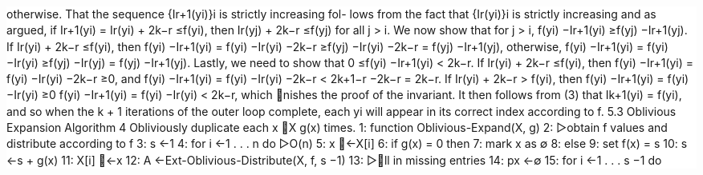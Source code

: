 otherwise.
That the sequence {Ir+1(yi)}i is strictly increasing fol-
lows from the fact that {Ir(yi)}i is strictly increasing and
as argued, if Ir+1(yi) = Ir(yi) + 2k−r ≤f(yi), then Ir(yj) +
2k−r ≤f(yj) for all j > i. We now show that for j > i,
f(yi) −Ir+1(yi) ≥f(yj) −Ir+1(yj).
If Ir(yi) + 2k−r ≤f(yi), then
f(yi) −Ir+1(yi) = f(yi) −Ir(yi) −2k−r
≥f(yj) −Ir(yi) −2k−r
= f(yj) −Ir+1(yj),
otherwise,
f(yi) −Ir+1(yi) = f(yi) −Ir(yi)
≥f(yj) −Ir(yj)
= f(yj) −Ir+1(yj).
Lastly, we need to show that
0 ≤f(yi) −Ir+1(yi) < 2k−r.
If Ir(yi) + 2k−r ≤f(yi), then
f(yi) −Ir+1(yi) = f(yi) −Ir(yi) −2k−r ≥0,
and
f(yi) −Ir+1(yi) = f(yi) −Ir(yi) −2k−r
< 2k+1−r −2k−r
= 2k−r.
If Ir(yi) + 2k−r > f(yi), then
f(yi) −Ir+1(yi) = f(yi) −Ir(yi) ≥0
f(yi) −Ir+1(yi) = f(yi) −Ir(yi) < 2k−r,
which nishes the proof of the invariant.
It then follows from (3) that Ik+1(yi) = f(yi), and so
when the k + 1 iterations of the outer loop complete, each
yi will appear in its correct index according to f.
5.3
Oblivious Expansion
Algorithm 4 Obliviously duplicate each x ∈X g(x) times.
1: function Oblivious-Expand(X, g)
2:
▷obtain f values and distribute according to f
3:
s ←1
4:
for i ←1 . . . n do
▷O(n)
5:
x
⋆←X[i]
6:
if g(x) = 0 then
7:
mark x as ∅
8:
else
9:
set f(x) = s
10:
s ←s + g(x)
11:
X[i]
⋆←x
12:
A ←Ext-Oblivious-Distribute(X, f, s −1)
13:
▷ll in missing entries
14:
px ←∅
15:
for i ←1 . . . s −1 do